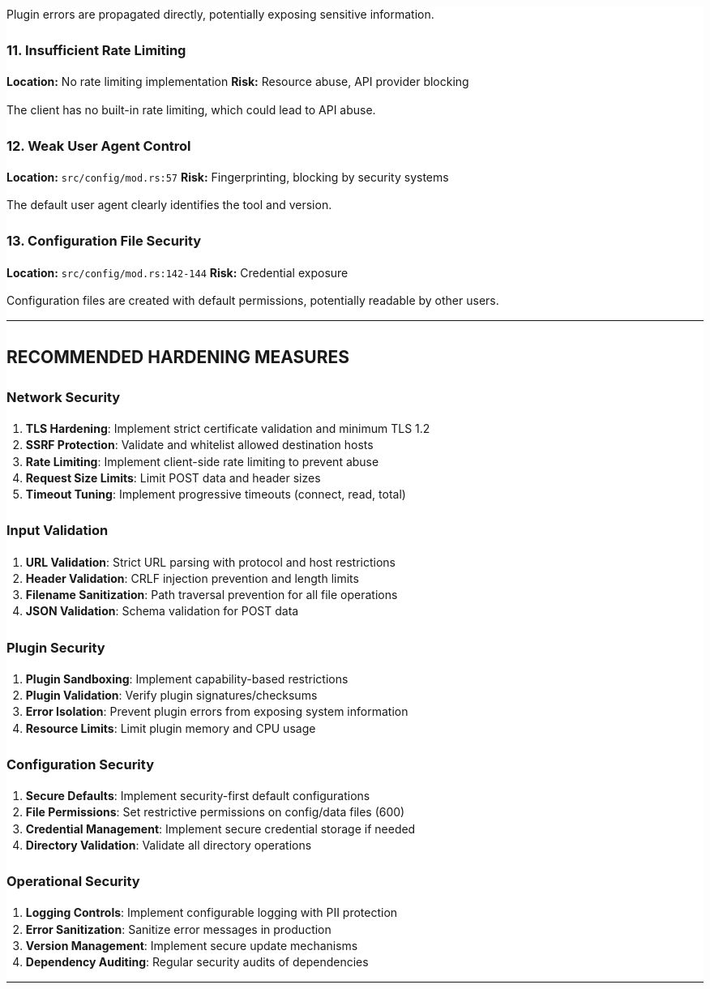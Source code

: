 Plugin errors are propagated directly, potentially exposing sensitive information.

### 11. **Insufficient Rate Limiting**
**Location:** No rate limiting implementation
**Risk:** Resource abuse, API provider blocking

The client has no built-in rate limiting, which could lead to API abuse.

### 12. **Weak User Agent Control**
**Location:** `src/config/mod.rs:57`
**Risk:** Fingerprinting, blocking by security systems

The default user agent clearly identifies the tool and version.

### 13. **Configuration File Security**
**Location:** `src/config/mod.rs:142-144`
**Risk:** Credential exposure

Configuration files are created with default permissions, potentially readable by other users.

---

## RECOMMENDED HARDENING MEASURES

### Network Security
1. **TLS Hardening**: Implement strict certificate validation and minimum TLS 1.2
2. **SSRF Protection**: Validate and whitelist allowed destination hosts
3. **Rate Limiting**: Implement client-side rate limiting to prevent abuse
4. **Request Size Limits**: Limit POST data and header sizes
5. **Timeout Tuning**: Implement progressive timeouts (connect, read, total)

### Input Validation
1. **URL Validation**: Strict URL parsing with protocol and host restrictions
2. **Header Validation**: CRLF injection prevention and length limits
3. **Filename Sanitization**: Path traversal prevention for all file operations
4. **JSON Validation**: Schema validation for POST data

### Plugin Security
1. **Plugin Sandboxing**: Implement capability-based restrictions
2. **Plugin Validation**: Verify plugin signatures/checksums
3. **Error Isolation**: Prevent plugin errors from exposing system information
4. **Resource Limits**: Limit plugin memory and CPU usage

### Configuration Security
1. **Secure Defaults**: Implement security-first default configurations
2. **File Permissions**: Set restrictive permissions on config/data files (600)
3. **Credential Management**: Implement secure credential storage if needed
4. **Directory Validation**: Validate all directory operations

### Operational Security
1. **Logging Controls**: Implement configurable logging with PII protection
2. **Error Sanitization**: Sanitize error messages in production
3. **Version Management**: Implement secure update mechanisms
4. **Dependency Auditing**: Regular security audits of dependencies

---